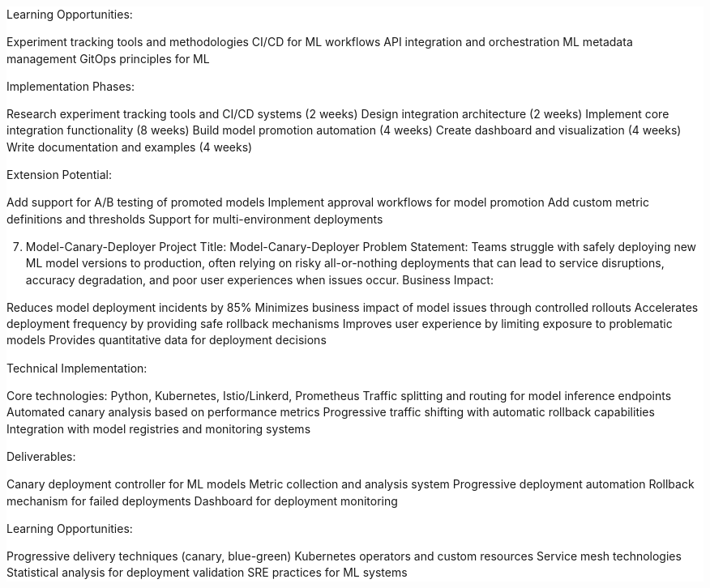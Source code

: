 Learning Opportunities:

Experiment tracking tools and methodologies
CI/CD for ML workflows
API integration and orchestration
ML metadata management
GitOps principles for ML

Implementation Phases:

Research experiment tracking tools and CI/CD systems (2 weeks)
Design integration architecture (2 weeks)
Implement core integration functionality (8 weeks)
Build model promotion automation (4 weeks)
Create dashboard and visualization (4 weeks)
Write documentation and examples (4 weeks)

Extension Potential:

Add support for A/B testing of promoted models
Implement approval workflows for model promotion
Add custom metric definitions and thresholds
Support for multi-environment deployments

7. Model-Canary-Deployer
Project Title: Model-Canary-Deployer
Problem Statement:
Teams struggle with safely deploying new ML model versions to production, often relying on risky all-or-nothing deployments that can lead to service disruptions, accuracy degradation, and poor user experiences when issues occur.
Business Impact:

Reduces model deployment incidents by 85%
Minimizes business impact of model issues through controlled rollouts
Accelerates deployment frequency by providing safe rollback mechanisms
Improves user experience by limiting exposure to problematic models
Provides quantitative data for deployment decisions

Technical Implementation:

Core technologies: Python, Kubernetes, Istio/Linkerd, Prometheus
Traffic splitting and routing for model inference endpoints
Automated canary analysis based on performance metrics
Progressive traffic shifting with automatic rollback capabilities
Integration with model registries and monitoring systems

Deliverables:

Canary deployment controller for ML models
Metric collection and analysis system
Progressive deployment automation
Rollback mechanism for failed deployments
Dashboard for deployment monitoring

Learning Opportunities:

Progressive delivery techniques (canary, blue-green)
Kubernetes operators and custom resources
Service mesh technologies
Statistical analysis for deployment validation
SRE practices for ML systems
